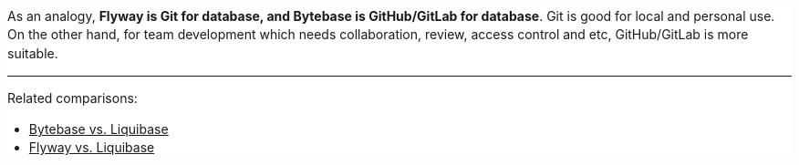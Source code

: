 As an analogy, **Flyway is Git for database, and Bytebase is GitHub/GitLab for database**. Git is good for local and personal use. On the other hand, for team development which needs collaboration, review, access control and etc, GitHub/GitLab is more suitable.

---

Related comparisons:

- [Bytebase vs. Liquibase](/blog/bytebase-vs-liquibase/)
- [Flyway vs. Liquibase](/blog/flyway-vs-liquibase/)
